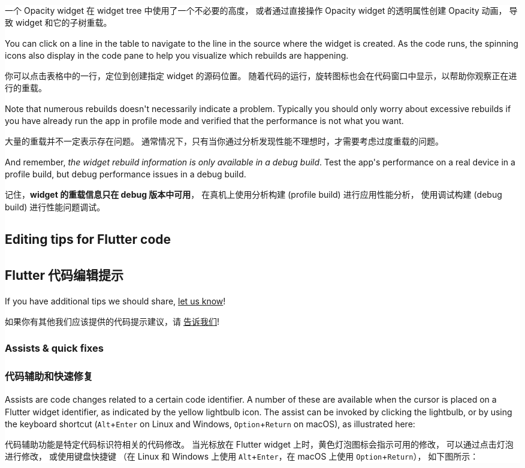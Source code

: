    一个 Opacity widget 在 widget tree 中使用了一个不必要的高度，
   或者通过直接操作 Opacity widget 的透明属性创建 Opacity 动画，
   导致 widget 和它的子树重载。

You can click on a line in the table to navigate to the line
in the source where the widget is created. As the code runs,
the spinning icons also display in the code pane to help you
visualize which rebuilds are happening.

你可以点击表格中的一行，定位到创建指定 widget 的源码位置。
随着代码的运行，旋转图标也会在代码窗口中显示，以帮助你观察正在进行的重载。

Note that numerous rebuilds doesn't necessarily indicate a problem.
Typically you should only worry about excessive rebuilds if you have
already run the app in profile mode and verified that the performance
is not what you want.

大量的重载并不一定表示存在问题。
通常情况下，只有当你通过分析发现性能不理想时，才需要考虑过度重载的问题。

And remember, _the widget rebuild information is only available in
a debug build_. Test the app's performance on a real device in a profile
build, but debug performance issues in a debug build.

记住，**widget 的重载信息只在 debug 版本中可用**，
在真机上使用分析构建 (profile build) 进行应用性能分析，
使用调试构建 (debug build) 进行性能问题调试。

## Editing tips for Flutter code

## Flutter 代码编辑提示

If you have additional tips we should share, [let us know][]!

如果你有其他我们应该提供的代码提示建议，请 [告诉我们][let us know]!

### Assists & quick fixes

### 代码辅助和快速修复

Assists are code changes related to a certain code identifier.
A number of these are available when the cursor is placed on a
Flutter widget identifier, as indicated by the yellow lightbulb icon.
The assist can be invoked by clicking the lightbulb, or by using the
keyboard shortcut (`Alt`+`Enter` on Linux and Windows,
`Option`+`Return` on macOS), as illustrated here:

代码辅助功能是特定代码标识符相关的代码修改。
当光标放在 Flutter widget 上时，黄色灯泡图标会指示可用的修改，
可以通过点击灯泡进行修改，
或使用键盘快捷键
（在 Linux 和 Windows 上使用 `Alt`+`Enter`，在 macOS 上使用 `Option`+`Return`），
如下图所示：


[Android Studio]: {{site.android-dev}}/studio/install
[IntelliJ IDEA Community]: https://www.jetbrains.com/idea/download/
[IntelliJ IDEA Ultimate]: https://www.jetbrains.com/idea/download/
[DevTools]: /tools/devtools
[GitHub issue tracker]: {{site.repo.flutter}}-intellij/issues
[JetBrains YouTrack]: https://youtrack.jetbrains.com/issues?q=%23dart%20%23Unresolved
[`flutter doctor`]: /resources/bug-reports#provide-some-flutter-diagnostics
[Debugging Flutter apps]: /testing/debugging
[Flutter plugin README]: {{site.repo.flutter}}-intellij/blob/master/README.md
["project view"]: {{site.android-dev}}/studio/projects/#ProjectView
[let us know]: {{site.repo.this}}/issues/new
[Running DevTools from Android Studio]: /tools/devtools/android-studio
[Hot reload]: /tools/hot-reload
[Timeline view]: /tools/devtools/performance